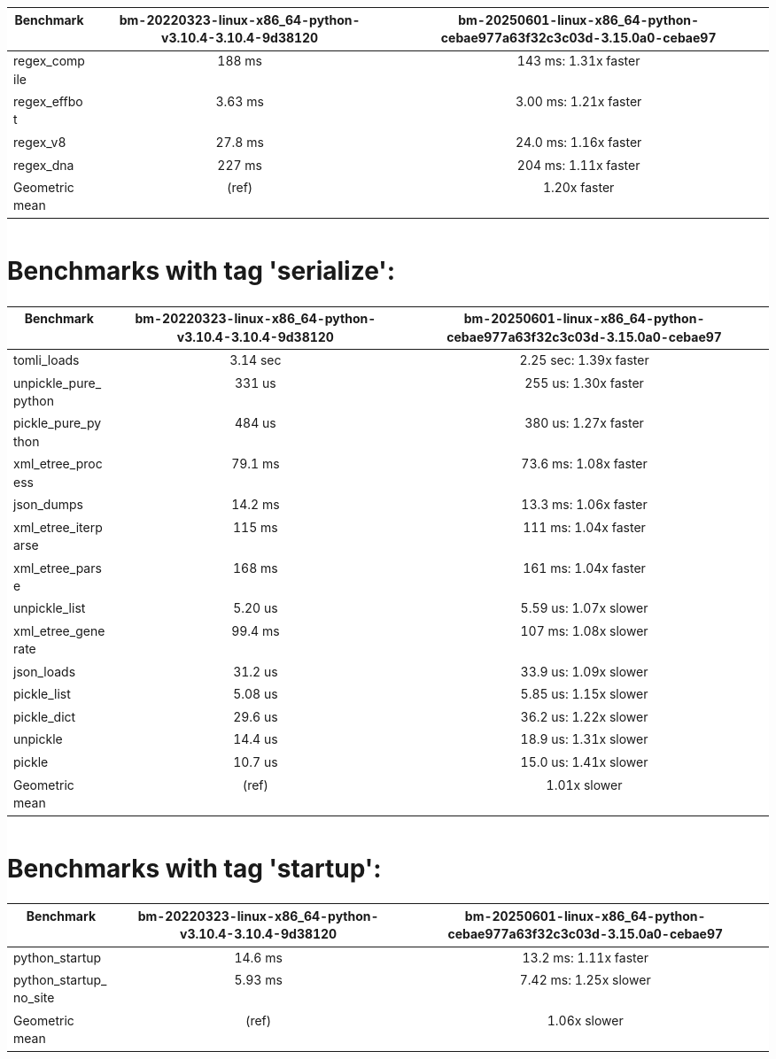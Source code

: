 | Benchmark      | bm-20220323-linux-x86_64-python-v3.10.4-3.10.4-9d38120 | bm-20250601-linux-x86_64-python-cebae977a63f32c3c03d-3.15.0a0-cebae97 |
|----------------|:------------------------------------------------------:|:---------------------------------------------------------------------:|
| regex_compile  | 188 ms                                                 | 143 ms: 1.31x faster                                                  |
| regex_effbot   | 3.63 ms                                                | 3.00 ms: 1.21x faster                                                 |
| regex_v8       | 27.8 ms                                                | 24.0 ms: 1.16x faster                                                 |
| regex_dna      | 227 ms                                                 | 204 ms: 1.11x faster                                                  |
| Geometric mean | (ref)                                                  | 1.20x faster                                                          |

Benchmarks with tag 'serialize':
================================

| Benchmark            | bm-20220323-linux-x86_64-python-v3.10.4-3.10.4-9d38120 | bm-20250601-linux-x86_64-python-cebae977a63f32c3c03d-3.15.0a0-cebae97 |
|----------------------|:------------------------------------------------------:|:---------------------------------------------------------------------:|
| tomli_loads          | 3.14 sec                                               | 2.25 sec: 1.39x faster                                                |
| unpickle_pure_python | 331 us                                                 | 255 us: 1.30x faster                                                  |
| pickle_pure_python   | 484 us                                                 | 380 us: 1.27x faster                                                  |
| xml_etree_process    | 79.1 ms                                                | 73.6 ms: 1.08x faster                                                 |
| json_dumps           | 14.2 ms                                                | 13.3 ms: 1.06x faster                                                 |
| xml_etree_iterparse  | 115 ms                                                 | 111 ms: 1.04x faster                                                  |
| xml_etree_parse      | 168 ms                                                 | 161 ms: 1.04x faster                                                  |
| unpickle_list        | 5.20 us                                                | 5.59 us: 1.07x slower                                                 |
| xml_etree_generate   | 99.4 ms                                                | 107 ms: 1.08x slower                                                  |
| json_loads           | 31.2 us                                                | 33.9 us: 1.09x slower                                                 |
| pickle_list          | 5.08 us                                                | 5.85 us: 1.15x slower                                                 |
| pickle_dict          | 29.6 us                                                | 36.2 us: 1.22x slower                                                 |
| unpickle             | 14.4 us                                                | 18.9 us: 1.31x slower                                                 |
| pickle               | 10.7 us                                                | 15.0 us: 1.41x slower                                                 |
| Geometric mean       | (ref)                                                  | 1.01x slower                                                          |

Benchmarks with tag 'startup':
==============================

| Benchmark              | bm-20220323-linux-x86_64-python-v3.10.4-3.10.4-9d38120 | bm-20250601-linux-x86_64-python-cebae977a63f32c3c03d-3.15.0a0-cebae97 |
|------------------------|:------------------------------------------------------:|:---------------------------------------------------------------------:|
| python_startup         | 14.6 ms                                                | 13.2 ms: 1.11x faster                                                 |
| python_startup_no_site | 5.93 ms                                                | 7.42 ms: 1.25x slower                                                 |
| Geometric mean         | (ref)                                                  | 1.06x slower                                                          |
